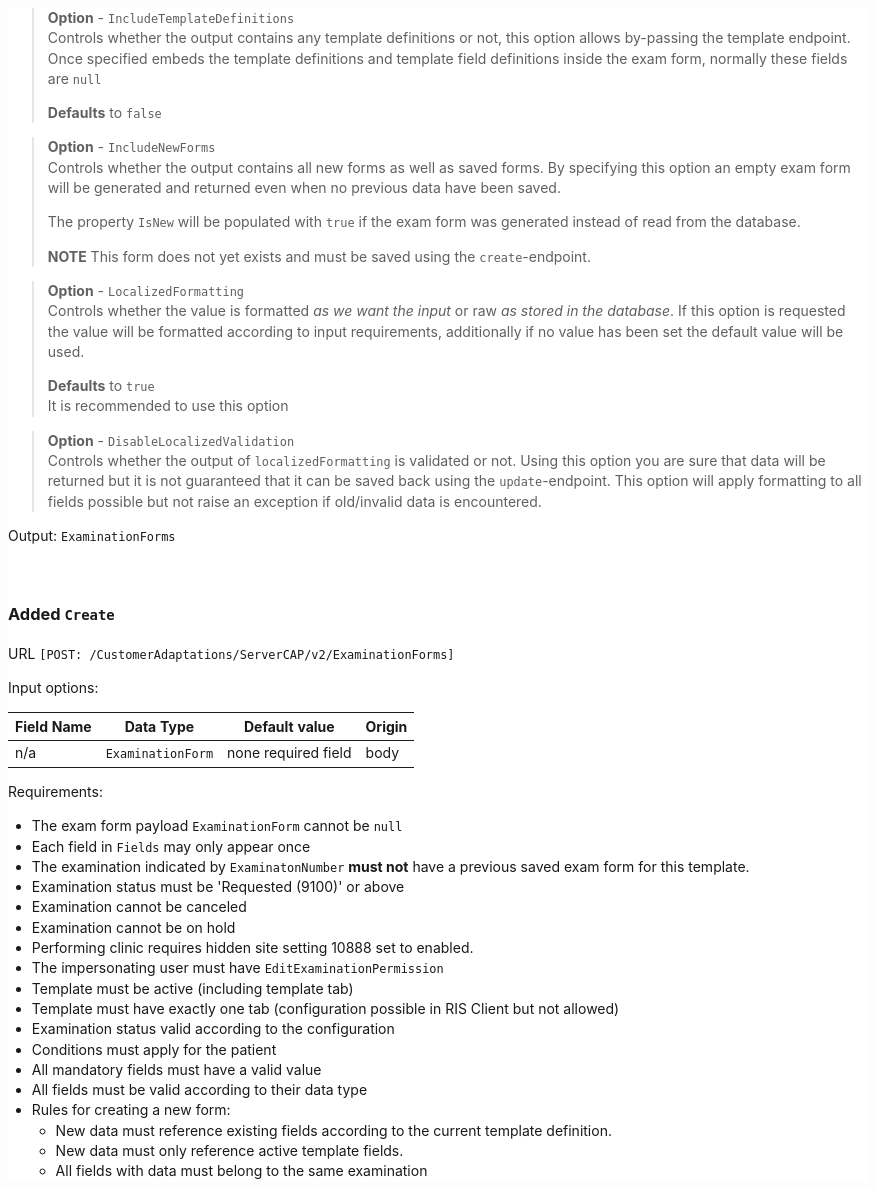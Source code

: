 > **Option**  - `IncludeTemplateDefinitions`    
Controls whether the output contains any template definitions or not, this option allows by-passing the template endpoint. Once specified embeds the template definitions and template field definitions inside the exam form, normally these fields are `null`
>  
>**Defaults** to `false`

> **Option**  - `IncludeNewForms`    
Controls whether the output contains all new forms as well as saved forms. By specifying this option an empty exam form will be generated and returned even when no previous data have been saved.
>  
> The property `IsNew` will be populated with `true` if the exam form was generated instead of read from the database.
>  
> **NOTE** This form does not yet exists and must be saved using the `create`-endpoint.

> **Option**  - `LocalizedFormatting`    
Controls whether the value is formatted *as we want the input* or raw *as stored in the database*. If this option is requested the value will be formatted according to input requirements, additionally if no value has been set the default value will be used.
> 
>**Defaults** to `true`  
>It is recommended to use this option

> **Option**  - `DisableLocalizedValidation`    
Controls whether the output of `localizedFormatting` is validated or not. Using this option you are sure that data will be returned but it is not guaranteed that it can be saved back using the `update`-endpoint. This option will apply formatting to all fields possible but not raise an exception if old/invalid data is encountered.


Output:
`ExaminationForms`

&nbsp;
### Added `Create` 
URL `[POST: /CustomerAdaptations/ServerCAP/v2/ExaminationForms]` 

Input options:

|Field Name|Data Type|Default value|Origin|
|---------|---------|-------------|------|
| n/a | `ExaminationForm` | none required field | body |

Requirements:

- The exam form payload `ExaminationForm` cannot be `null`
- Each field in `Fields` may only appear once
- The examination indicated by `ExaminatonNumber` **must not** have a previous saved exam form for this template.
- Examination status must be 'Requested (9100)' or above
- Examination cannot be canceled
- Examination cannot be on hold
- Performing clinic requires hidden site setting 10888 set to enabled.
- The impersonating user must have `EditExaminationPermission`
- Template must be active (including template tab)
- Template must have exactly one tab (configuration possible in RIS Client but not allowed)
- Examination status valid according to the configuration
- Conditions must apply for the patient
- All mandatory fields must have a valid value
- All fields must be valid according to their data type
- Rules for creating a new form:
  - New data must reference existing fields according to the current template definition.
  - New data must only reference active template fields.
  - All fields with data must belong to the same examination
